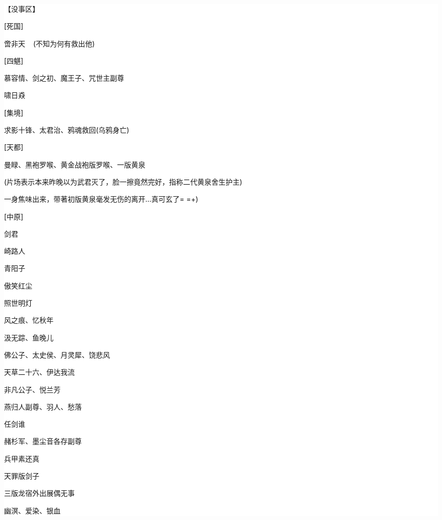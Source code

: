 



【没事区】


[死国]

啻非天    (不知为何有救出他)


[四魌]

慕容情、剑之初、魔王子、咒世主副尊

啸日猋


[集境]

求影十锋、太君治、鸦魂救回(乌鸦身亡)


[天都]

曼睩、黑袍罗喉、黄金战袍版罗喉、一版黄泉

(片场表示本来昨晚以为武君灭了，脸一擦竟然完好，指称二代黄泉舍生护主)

一身焦味出来，带著初版黄泉毫发无伤的离开...真可玄了= =+)


[中原]

剑君

崎路人

青阳子

傲笑红尘

照世明灯

风之痕、忆秋年

汲无踪、鱼晚儿

佛公子、太史侯、月灵犀、饶悲风

天草二十六、伊达我流

非凡公子、悦兰芳

燕归人副尊、羽人、愁落

任剑谁

赭杉军、墨尘音各存副尊

兵甲素还真

天罪版剑子

三版龙宿外出展偶无事  

幽溟、爱染、银血
